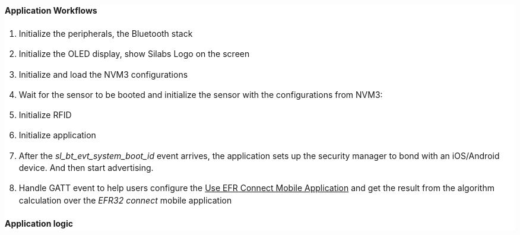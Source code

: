 #### Application Workflows ####

1. Initialize the peripherals, the Bluetooth stack

2. Initialize the OLED display, show Silabs Logo on the screen

3. Initialize and load the NVM3 configurations

4. Wait for the sensor to be booted and initialize the sensor with the configurations from NVM3:

5. Initialize RFID

6. Initialize application

7. After the *sl_bt_evt_system_boot_id* event arrives, the application sets up the security manager to bond with an iOS/Android device. And then start advertising.

8. Handle GATT event to help users configure the [Use EFR Connect Mobile Application](#use-efr-connect-mobile-application) and get the result from the algorithm calculation over the *EFR32 connect* mobile application

#### Application logic ####

